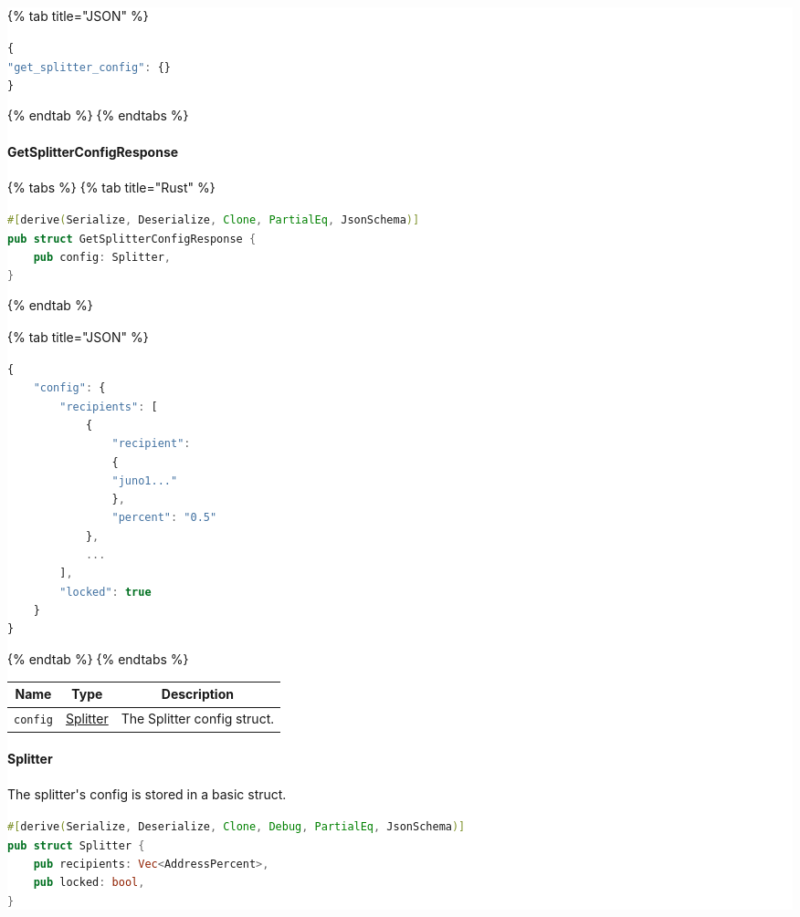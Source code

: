 {% tab title="JSON" %}
```javascript
{
"get_splitter_config": {}
}
```
{% endtab %}
{% endtabs %}

#### GetSplitterConfigResponse

{% tabs %}
{% tab title="Rust" %}
```rust
#[derive(Serialize, Deserialize, Clone, PartialEq, JsonSchema)]
pub struct GetSplitterConfigResponse {
    pub config: Splitter,
}
```
{% endtab %}

{% tab title="JSON" %}
```javascript
{
    "config": {
        "recipients": [
            {
                "recipient":
                { 
                "juno1..."
                },
                "percent": "0.5"
            },
            ...
        ],
        "locked": true
    }
}
```
{% endtab %}
{% endtabs %}

| Name     | Type                                       | Description                 |
| -------- | ------------------------------------------ | --------------------------- |
| `config` | [Splitter](andromeda-splitter.md#splitter) | The Splitter config struct. |

#### Splitter

The splitter's config is stored in a basic struct.

```rust
#[derive(Serialize, Deserialize, Clone, Debug, PartialEq, JsonSchema)]
pub struct Splitter {
    pub recipients: Vec<AddressPercent>, 
    pub locked: bool,                   
}
```
